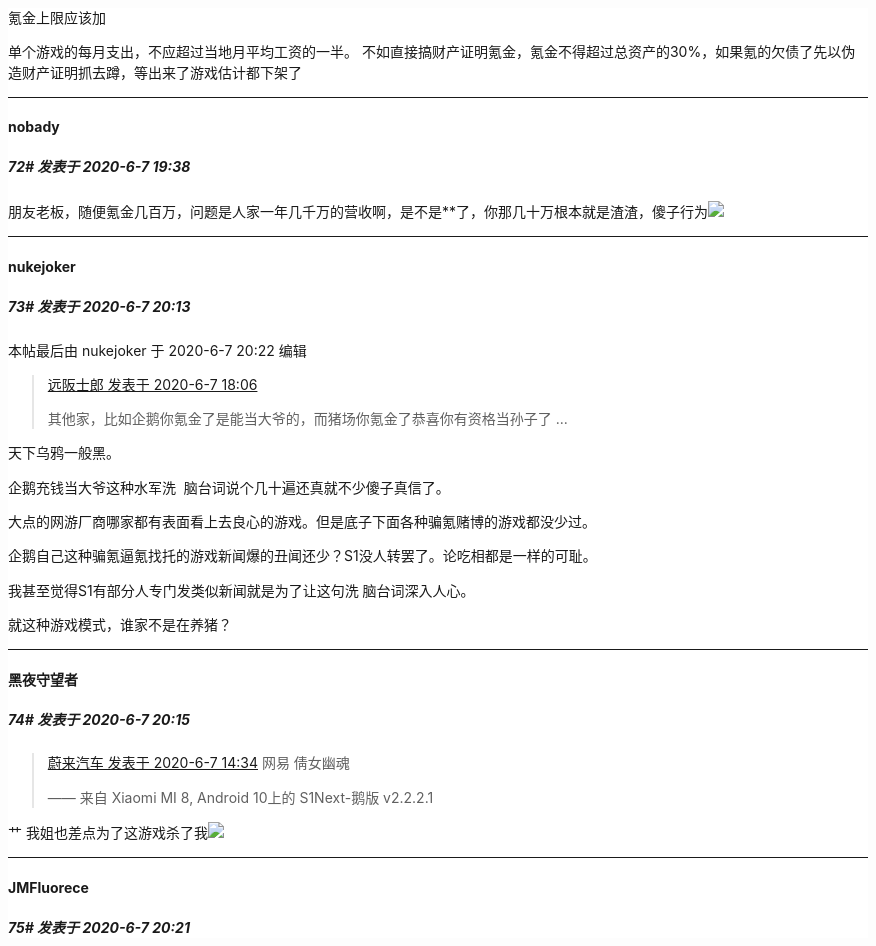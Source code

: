 氪金上限应该加

单个游戏的每月支出，不应超过当地月平均工资的一半。</blockquote>
不如直接搞财产证明氪金，氪金不得超过总资产的30%，如果氪的欠债了先以伪造财产证明抓去蹲，等出来了游戏估计都下架了


-----

####  nobady  
##### 72#       发表于 2020-6-7 19:38


朋友老板，随便氪金几百万，问题是人家一年几千万的营收啊，是不是**了，你那几十万根本就是渣渣，傻子行为<img src="https://static.saraba1st.com/image/smiley/face2017/066.png" referrerpolicy="no-referrer">


-----

####  nukejoker  
##### 73#       发表于 2020-6-7 20:13


 本帖最后由 nukejoker 于 2020-6-7 20:22 编辑 
<blockquote><a href="httphttps://bbs.saraba1st.com/2b/forum.php?mod=redirect&amp;goto=findpost&amp;pid=47711586&amp;ptid=1940133" target="_blank">远阪士郎 发表于 2020-6-7 18:06</a>

其他家，比如企鹅你氪金了是能当大爷的，而猪场你氪金了恭喜你有资格当孙子了 ...</blockquote>
天下乌鸦一般黑。

企鹅充钱当大爷这种水军洗  脑台词说个几十遍还真就不少傻子真信了。

大点的网游厂商哪家都有表面看上去良心的游戏。但是底子下面各种骗氪赌博的游戏都没少过。

企鹅自己这种骗氪逼氪找托的游戏新闻爆的丑闻还少？S1没人转罢了。论吃相都是一样的可耻。


我甚至觉得S1有部分人专门发类似新闻就是为了让这句洗 脑台词深入人心。

就这种游戏模式，谁家不是在养猪？


-----

####  黑夜守望者  
##### 74#       发表于 2020-6-7 20:15


<blockquote><a href="httphttps://bbs.saraba1st.com/2b/forum.php?mod=redirect&amp;goto=findpost&amp;pid=47709597&amp;ptid=1940133" target="_blank">蔚来汽车 发表于 2020-6-7 14:34</a>
网易 倩女幽魂

—— 来自 Xiaomi MI 8, Android 10上的 S1Next-鹅版 v2.2.2.1</blockquote>
艹 我姐也差点为了这游戏杀了我<img src="https://static.saraba1st.com/image/smiley/face2017/002.png" referrerpolicy="no-referrer">


-----

####  JMFluorece  
##### 75#       发表于 2020-6-7 20:21
